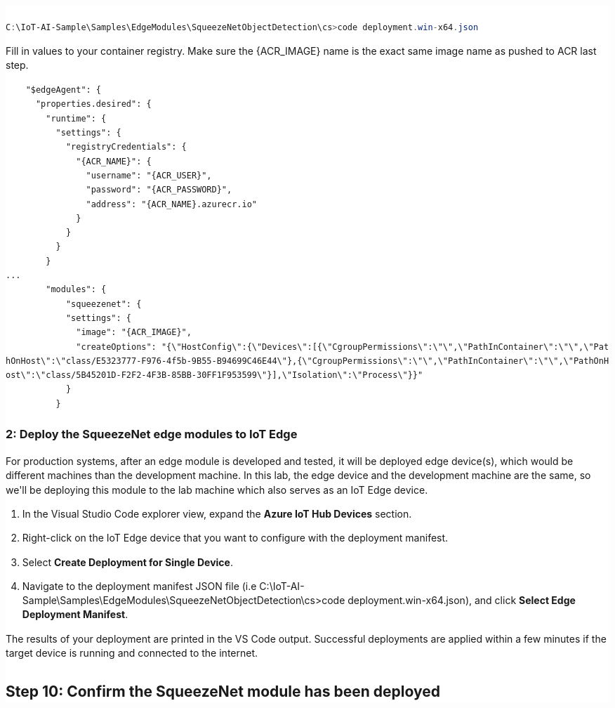 ```powershell

C:\IoT-AI-Sample\Samples\EdgeModules\SqueezeNetObjectDetection\cs>code deployment.win-x64.json

```

Fill in values to your container registry. Make sure the {ACR_IMAGE} name is the exact same image name as pushed to ACR last step. 

```
    "$edgeAgent": {
      "properties.desired": {
        "runtime": {
          "settings": {
            "registryCredentials": {
              "{ACR_NAME}": {
                "username": "{ACR_USER}",
                "password": "{ACR_PASSWORD}",
                "address": "{ACR_NAME}.azurecr.io"
              }
            }
          }
        }
...
        "modules": {
            "squeezenet": {
            "settings": {
              "image": "{ACR_IMAGE}",
              "createOptions": "{\"HostConfig\":{\"Devices\":[{\"CgroupPermissions\":\"\",\"PathInContainer\":\"\",\"PathOnHost\":\"class/E5323777-F976-4f5b-9B55-B94699C46E44\"},{\"CgroupPermissions\":\"\",\"PathInContainer\":\"\",\"PathOnHost\":\"class/5B45201D-F2F2-4F3B-85BB-30FF1F953599\"}],\"Isolation\":\"Process\"}}"
            }
          }
```

### 2: Deploy the SqueezeNet edge modules to IoT Edge

For production systems, after an edge module is developed and tested, it will be deployed edge device(s), which would be different machines than the development machine. In this lab, the edge device and the development machine are the same, so we'll be deploying this module to the lab machine which also serves as an IoT Edge device.

1. In the Visual Studio Code explorer view, expand the **Azure IoT Hub Devices** section.

2. Right-click on the IoT Edge device that you want to configure with the deployment manifest.

3. Select **Create Deployment for Single Device**.

4. Navigate to the deployment manifest JSON file (i.e C:\IoT-AI-Sample\Samples\EdgeModules\SqueezeNetObjectDetection\cs>code deployment.win-x64.json), and click **Select Edge Deployment Manifest**.

The results of your deployment are printed in the VS Code output. Successful deployments are applied within a few minutes if the target device is running and connected to the internet.

## Step 10: Confirm the SqueezeNet module has been deployed
